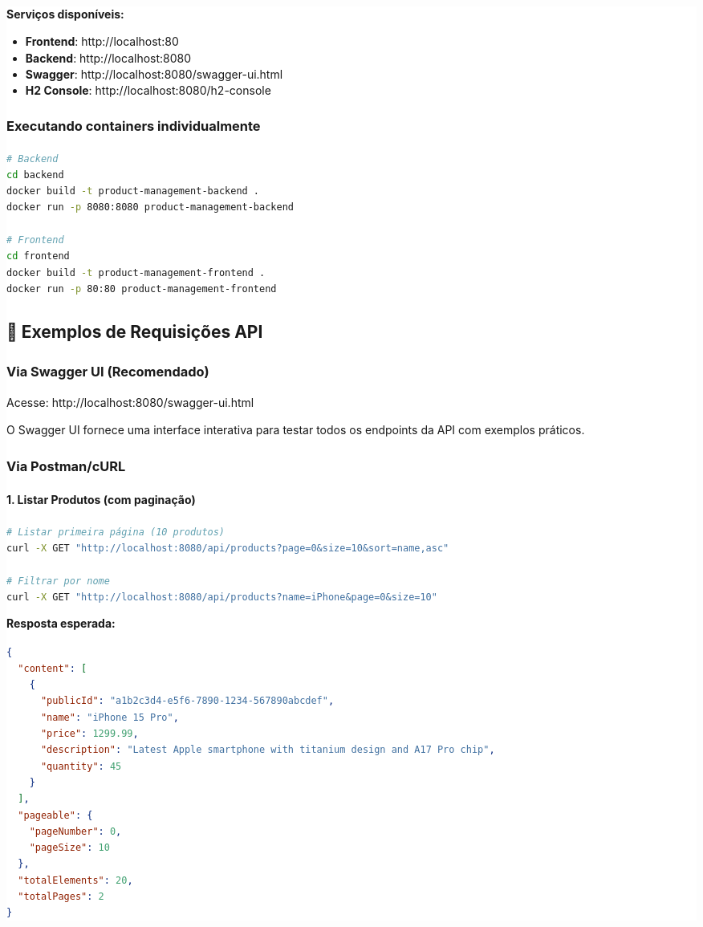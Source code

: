 **Serviços disponíveis:**

- **Frontend**: http://localhost:80
- **Backend**: http://localhost:8080
- **Swagger**: http://localhost:8080/swagger-ui.html
- **H2 Console**: http://localhost:8080/h2-console

### Executando containers individualmente

```bash
# Backend
cd backend
docker build -t product-management-backend .
docker run -p 8080:8080 product-management-backend

# Frontend
cd frontend
docker build -t product-management-frontend .
docker run -p 80:80 product-management-frontend
```

## 📡 Exemplos de Requisições API

### Via Swagger UI (Recomendado)

Acesse: http://localhost:8080/swagger-ui.html

O Swagger UI fornece uma interface interativa para testar todos os endpoints da API com exemplos práticos.

### Via Postman/cURL

#### 1. Listar Produtos (com paginação)

```bash
# Listar primeira página (10 produtos)
curl -X GET "http://localhost:8080/api/products?page=0&size=10&sort=name,asc"

# Filtrar por nome
curl -X GET "http://localhost:8080/api/products?name=iPhone&page=0&size=10"
```

**Resposta esperada:**

```json
{
  "content": [
    {
      "publicId": "a1b2c3d4-e5f6-7890-1234-567890abcdef",
      "name": "iPhone 15 Pro",
      "price": 1299.99,
      "description": "Latest Apple smartphone with titanium design and A17 Pro chip",
      "quantity": 45
    }
  ],
  "pageable": {
    "pageNumber": 0,
    "pageSize": 10
  },
  "totalElements": 20,
  "totalPages": 2
}
```
